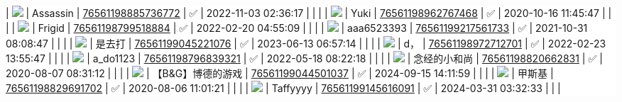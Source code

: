 | ![](https://avatars.steamstatic.com/a72c1a0cd1fc0df541b1ce2016854d9313188424.jpg) | Assassin                         | [76561198885736772](https://steamcommunity.com/profiles/76561198885736772/) | ✅           | 2022-11-03 02:36:17 |          |                     |
| ![](https://avatars.steamstatic.com/8c99fa0a8cfc437c6f8a84b3ab6fb291c1c53d35.jpg) | Yuki                             | [76561198962767468](https://steamcommunity.com/profiles/76561198962767468/) | ✅           | 2020-10-16 11:45:47 |          |                     |
| ![](https://avatars.steamstatic.com/b8a6f62b8b7bd48279016ddb5616f9a555b0cf5d.jpg) | Frigid                           | [76561198799518884](https://steamcommunity.com/profiles/76561198799518884/) | ✅           | 2022-02-20 04:55:09 |          |                     |
| ![](https://avatars.steamstatic.com/19c6fa0ba96030c8cc25130dca324362ee965212.jpg) | aaa6523393                       | [76561199217561733](https://steamcommunity.com/profiles/76561199217561733/) | ✅           | 2021-10-31 08:08:47 |          |                     |
| ![](https://avatars.steamstatic.com/e0345d95a99a0280d31aaec05676eaad7a125d2c.jpg) | 是去打                              | [76561199045221076](https://steamcommunity.com/profiles/76561199045221076/) | ✅           | 2023-06-13 06:57:14 |          |                     |
| ![](https://avatars.steamstatic.com/0f610a6915022f6deb7e8c7e9df10b92773969b3.jpg) | d，                               | [76561198972712701](https://steamcommunity.com/profiles/76561198972712701/) | ✅           | 2022-02-23 13:55:47 |          |                     |
| ![](https://avatars.steamstatic.com/0f1b21e51feb2c5fc799d8f67305b5ed1f969ba9.jpg) | a_do1123                         | [76561198796839321](https://steamcommunity.com/profiles/76561198796839321/) | ✅           | 2022-05-18 08:22:18 |          |                     |
| ![](https://avatars.steamstatic.com/90f6b4f1b03ee35f33ebbacc04dffa2c9ee9bb0f.jpg) | 念经的小和尚                           | [76561198820662831](https://steamcommunity.com/profiles/76561198820662831/) | ✅           | 2020-08-07 08:31:12 |          |                     |
| ![](https://avatars.steamstatic.com/8647ee55cbea33e30dd07721f00a0ae75a589515.jpg) | 【B&G】博德的游戏                       | [76561199044501037](https://steamcommunity.com/profiles/76561199044501037/) | ✅           | 2024-09-15 14:11:59 |          |                     |
| ![](https://avatars.steamstatic.com/d08e28ad2065d55d15bb8d94c416f3f3f882ac51.jpg) | 甲斯基                              | [76561198829691702](https://steamcommunity.com/profiles/76561198829691702/) | ✅           | 2020-08-06 11:01:21 |          |                     |
| ![](https://avatars.steamstatic.com/a5172ddaf8a3f99baf1636a8e4cbc4d6003b3839.jpg) | Taffyyyy                         | [76561199145616091](https://steamcommunity.com/profiles/76561199145616091/) | ✅           | 2024-03-31 03:32:33 |          |                     |